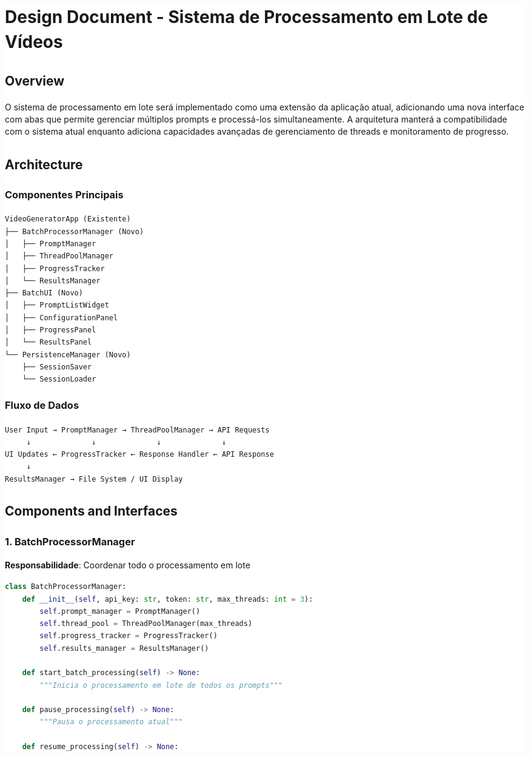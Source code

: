 # Design Document - Sistema de Processamento em Lote de Vídeos

## Overview

O sistema de processamento em lote será implementado como uma extensão da aplicação atual, adicionando uma nova interface com abas que permite gerenciar múltiplos prompts e processá-los simultaneamente. A arquitetura manterá a compatibilidade com o sistema atual enquanto adiciona capacidades avançadas de gerenciamento de threads e monitoramento de progresso.

## Architecture

### Componentes Principais

```
VideoGeneratorApp (Existente)
├── BatchProcessorManager (Novo)
│   ├── PromptManager
│   ├── ThreadPoolManager  
│   ├── ProgressTracker
│   └── ResultsManager
├── BatchUI (Novo)
│   ├── PromptListWidget
│   ├── ConfigurationPanel
│   ├── ProgressPanel
│   └── ResultsPanel
└── PersistenceManager (Novo)
    ├── SessionSaver
    └── SessionLoader
```

### Fluxo de Dados

```
User Input → PromptManager → ThreadPoolManager → API Requests
     ↓              ↓              ↓              ↓
UI Updates ← ProgressTracker ← Response Handler ← API Response
     ↓
ResultsManager → File System / UI Display
```

## Components and Interfaces

### 1. BatchProcessorManager

**Responsabilidade**: Coordenar todo o processamento em lote

```python
class BatchProcessorManager:
    def __init__(self, api_key: str, token: str, max_threads: int = 3):
        self.prompt_manager = PromptManager()
        self.thread_pool = ThreadPoolManager(max_threads)
        self.progress_tracker = ProgressTracker()
        self.results_manager = ResultsManager()
        
    def start_batch_processing(self) -> None:
        """Inicia o processamento em lote de todos os prompts"""
        
    def pause_processing(self) -> None:
        """Pausa o processamento atual"""
        
    def resume_processing(self) -> None:
```